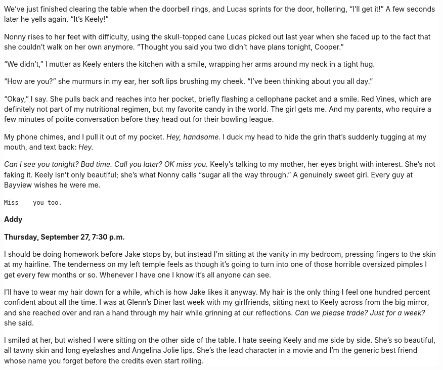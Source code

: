 We’ve	just	finished	clearing	the	table	when	the	doorbell	rings,	and
Lucas	sprints	for	the	door,	hollering,	“I’ll	get	it!”	A	few	seconds	later	he
yells	again.	“It’s	Keely!”

Nonny	rises	to	her	feet	with	difficulty,	using	the	skull-topped	cane
Lucas	 picked	 out	 last	 year	 when	 she	 faced	 up	 to	 the	 fact	 that	 she
couldn’t	walk	on	her	own	anymore.	“Thought	you	said	you	two	didn’t
have	plans	tonight,	Cooper.”

“We	didn’t,”	I	mutter	as	Keely	enters	the	kitchen	with	a	smile,
wrapping	her	arms	around	my	neck	in	a	tight	hug.


“How	are	you?”	she	murmurs	in	my	ear,	her	soft	lips	brushing	my
cheek.	“I’ve	been	thinking	about	you	all	day.”

“Okay,”	I	say.	She	pulls	back	and	reaches	into	her	pocket,	briefly
flashing	 a	 cellophane	 packet	 and	 a	 smile.	 Red	 Vines,	 which	 are
definitely	not	part	of	my	nutritional	regimen,	but	my	favorite	candy	in
the	 world.	 The	 girl	 gets	 me.	 And	 my	 parents,	 who	 require	 a	 few
minutes	of	polite	conversation	before	they	head	out	for	their	bowling
league.

My	phone	chimes,	and	I	pull	it	out	of	my	pocket.	 _Hey,	handsome._
I	duck	my	head	to	hide	the	grin	that’s	suddenly	tugging	at	my
mouth,	and	text	back:	 _Hey._

_Can	I	see	you	tonight?
Bad	time.	Call	you	later?
OK	miss	you._
Keely’s	talking	to	my	mother,	her	eyes	bright	with	interest.	She’s
not	faking	it.	Keely	isn’t	only	beautiful;	she’s	what	Nonny	calls	“sugar
all	the	way	through.”	A	genuinely	sweet	girl.	Every	guy	at	Bayview
wishes	he	were	me.

```
Miss	you	too.
```

**Addy**

**Thursday,	September	27,	7:30	p.m.**

I	should	be	doing	homework	before	Jake	stops	by,	but	instead	I’m
sitting	at	the	vanity	in	my	bedroom,	pressing	fingers	to	the	skin	at	my
hairline.	The	tenderness	on	my	left	temple	feels	as	though	it’s	going	to
turn	 into	 one	 of	 those	 horrible	 oversized	 pimples	 I	 get	 every	 few
months	or	so.	Whenever	I	have	one	I	know	it’s	all	anyone	can	see.

I’ll	have	to	wear	my	hair	down	for	a	while,	which	is	how	Jake	likes
it	 anyway.	 My	 hair	 is	 the	 only	 thing	 I	 feel	 one	 hundred	 percent
confident	about	all	the	time.	I	was	at	Glenn’s	Diner	last	week	with	my
girlfriends,	sitting	next	to	Keely	across	from	the	big	mirror,	and	she
reached	over	and	ran	a	hand	through	my	hair	while	grinning	at	our
reflections.	 _Can	we	please	trade?	Just	for	a	week?_ 	she	said.

I	smiled	at	her,	but	wished	I	were	sitting	on	the	other	side	of	the
table.	I	hate	seeing	Keely	and	me	side	by	side.	She’s	so	beautiful,	all
tawny	skin	and	long	eyelashes	and	Angelina	Jolie	lips.	She’s	the	lead
character	in	a	movie	and	I’m	the	generic	best	friend	whose	name	you
forget	before	the	credits	even	start	rolling.

